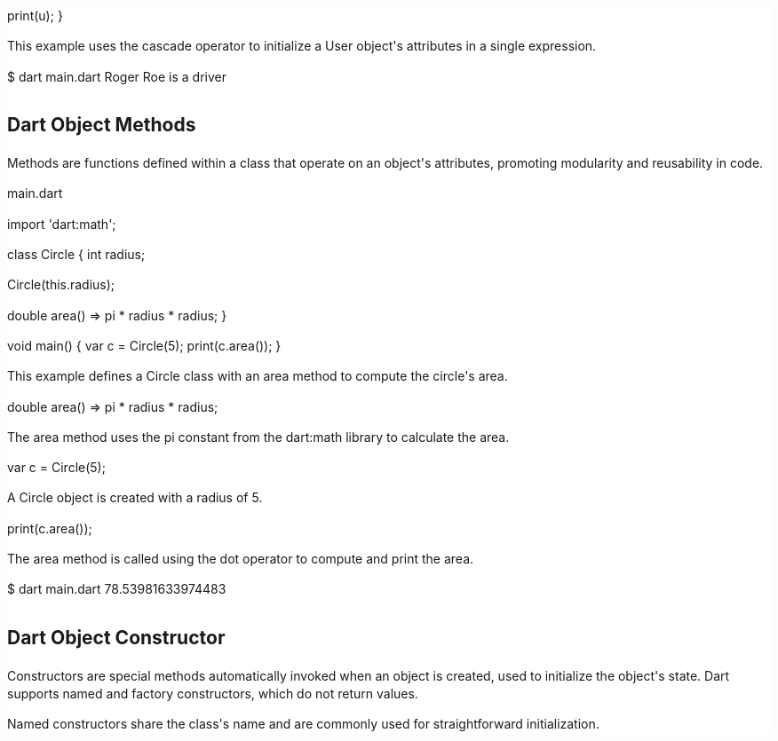   print(u);
}

This example uses the cascade operator to initialize a User
object's attributes in a single expression.

$ dart main.dart
Roger Roe is a driver

## Dart Object Methods

Methods are functions defined within a class that operate on an object's
attributes, promoting modularity and reusability in code.

main.dart
  

import 'dart:math';

class Circle {
  int radius;

  Circle(this.radius);

  double area() =&gt; pi * radius * radius;
}

void main() {
  var c = Circle(5);
  print(c.area());
}

This example defines a Circle class with an area
method to compute the circle's area.

double area() =&gt; pi * radius * radius;

The area method uses the pi constant from the
dart:math library to calculate the area.

var c = Circle(5);

A Circle object is created with a radius of 5.

print(c.area());

The area method is called using the dot operator to compute and
print the area.

$ dart main.dart
78.53981633974483

## Dart Object Constructor

Constructors are special methods automatically invoked when an object is
created, used to initialize the object's state. Dart supports named and
factory constructors, which do not return values.

Named constructors share the class's name and are commonly used for
straightforward initialization.
